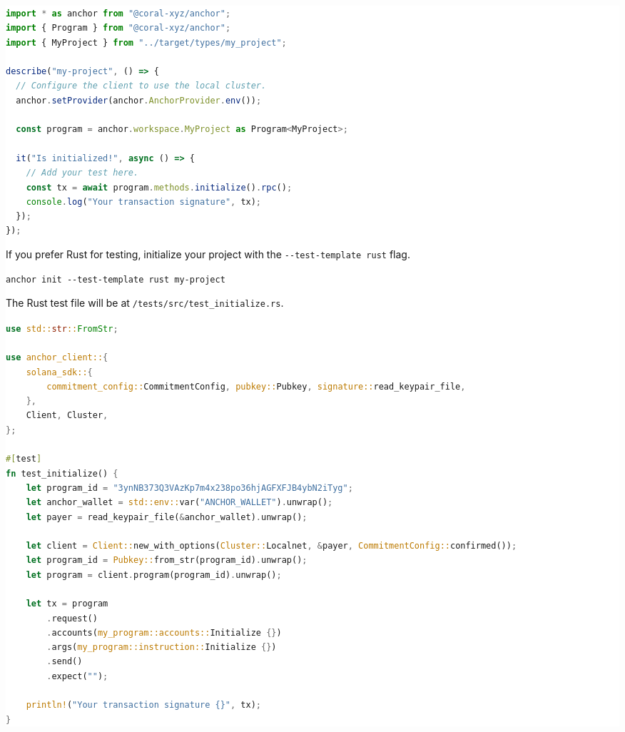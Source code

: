```ts filename="my-project.ts"
import * as anchor from "@coral-xyz/anchor";
import { Program } from "@coral-xyz/anchor";
import { MyProject } from "../target/types/my_project";

describe("my-project", () => {
  // Configure the client to use the local cluster.
  anchor.setProvider(anchor.AnchorProvider.env());

  const program = anchor.workspace.MyProject as Program<MyProject>;

  it("Is initialized!", async () => {
    // Add your test here.
    const tx = await program.methods.initialize().rpc();
    console.log("Your transaction signature", tx);
  });
});
```

</AccordionItem>
</Accordion>

If you prefer Rust for testing, initialize your project with the
`--test-template rust` flag.

```shell
anchor init --test-template rust my-project
```

The Rust test file will be at `/tests/src/test_initialize.rs`.

<Accordion>
<AccordionItem title="Rust Test File">

```rust filename="test_initialize.rs"
use std::str::FromStr;

use anchor_client::{
    solana_sdk::{
        commitment_config::CommitmentConfig, pubkey::Pubkey, signature::read_keypair_file,
    },
    Client, Cluster,
};

#[test]
fn test_initialize() {
    let program_id = "3ynNB373Q3VAzKp7m4x238po36hjAGFXFJB4ybN2iTyg";
    let anchor_wallet = std::env::var("ANCHOR_WALLET").unwrap();
    let payer = read_keypair_file(&anchor_wallet).unwrap();

    let client = Client::new_with_options(Cluster::Localnet, &payer, CommitmentConfig::confirmed());
    let program_id = Pubkey::from_str(program_id).unwrap();
    let program = client.program(program_id).unwrap();

    let tx = program
        .request()
        .accounts(my_program::accounts::Initialize {})
        .args(my_program::instruction::Initialize {})
        .send()
        .expect("");

    println!("Your transaction signature {}", tx);
}
```
